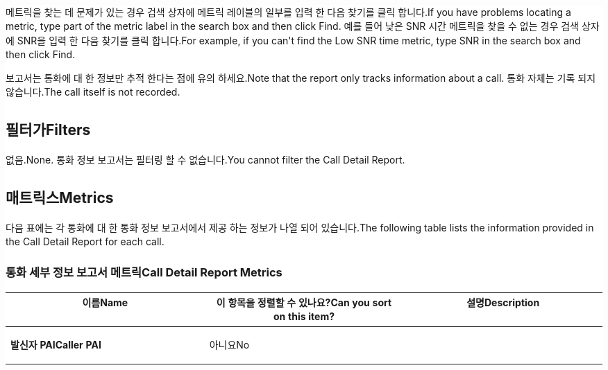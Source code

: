 <span data-ttu-id="ed9f5-135">메트릭을 찾는 데 문제가 있는 경우 검색 상자에 메트릭 레이블의 일부를 입력 한 다음 찾기를 클릭 합니다.</span><span class="sxs-lookup"><span data-stu-id="ed9f5-135">If you have problems locating a metric, type part of the metric label in the search box and then click Find.</span></span> <span data-ttu-id="ed9f5-136">예를 들어 낮은 SNR 시간 메트릭을 찾을 수 없는 경우 검색 상자에 SNR을 입력 한 다음 찾기를 클릭 합니다.</span><span class="sxs-lookup"><span data-stu-id="ed9f5-136">For example, if you can't find the Low SNR time metric, type SNR in the search box and then click Find.</span></span>

<span data-ttu-id="ed9f5-137">보고서는 통화에 대 한 정보만 추적 한다는 점에 유의 하세요.</span><span class="sxs-lookup"><span data-stu-id="ed9f5-137">Note that the report only tracks information about a call.</span></span> <span data-ttu-id="ed9f5-138">통화 자체는 기록 되지 않습니다.</span><span class="sxs-lookup"><span data-stu-id="ed9f5-138">The call itself is not recorded.</span></span>

</div>

<div>

## <a name="filters"></a><span data-ttu-id="ed9f5-139">필터가</span><span class="sxs-lookup"><span data-stu-id="ed9f5-139">Filters</span></span>

<span data-ttu-id="ed9f5-140">없음.</span><span class="sxs-lookup"><span data-stu-id="ed9f5-140">None.</span></span> <span data-ttu-id="ed9f5-141">통화 정보 보고서는 필터링 할 수 없습니다.</span><span class="sxs-lookup"><span data-stu-id="ed9f5-141">You cannot filter the Call Detail Report.</span></span>

</div>

<div>

## <a name="metrics"></a><span data-ttu-id="ed9f5-142">매트릭스</span><span class="sxs-lookup"><span data-stu-id="ed9f5-142">Metrics</span></span>

<span data-ttu-id="ed9f5-143">다음 표에는 각 통화에 대 한 통화 정보 보고서에서 제공 하는 정보가 나열 되어 있습니다.</span><span class="sxs-lookup"><span data-stu-id="ed9f5-143">The following table lists the information provided in the Call Detail Report for each call.</span></span>

### <a name="call-detail-report-metrics"></a><span data-ttu-id="ed9f5-144">통화 세부 정보 보고서 메트릭</span><span class="sxs-lookup"><span data-stu-id="ed9f5-144">Call Detail Report Metrics</span></span>

<table>
<colgroup>
<col style="width: 33%" />
<col style="width: 33%" />
<col style="width: 33%" />
</colgroup>
<thead>
<tr class="header">
<th><span data-ttu-id="ed9f5-145">이름</span><span class="sxs-lookup"><span data-stu-id="ed9f5-145">Name</span></span></th>
<th><span data-ttu-id="ed9f5-146">이 항목을 정렬할 수 있나요?</span><span class="sxs-lookup"><span data-stu-id="ed9f5-146">Can you sort on this item?</span></span></th>
<th><span data-ttu-id="ed9f5-147">설명</span><span class="sxs-lookup"><span data-stu-id="ed9f5-147">Description</span></span></th>
</tr>
</thead>
<tbody>
<tr class="odd">
<td><p><span data-ttu-id="ed9f5-148"><strong>발신자 PAI</strong></span><span class="sxs-lookup"><span data-stu-id="ed9f5-148"><strong>Caller PAI</strong></span></span></p></td>
<td><p><span data-ttu-id="ed9f5-149">아니요</span><span class="sxs-lookup"><span data-stu-id="ed9f5-149">No</span></span></p></td>